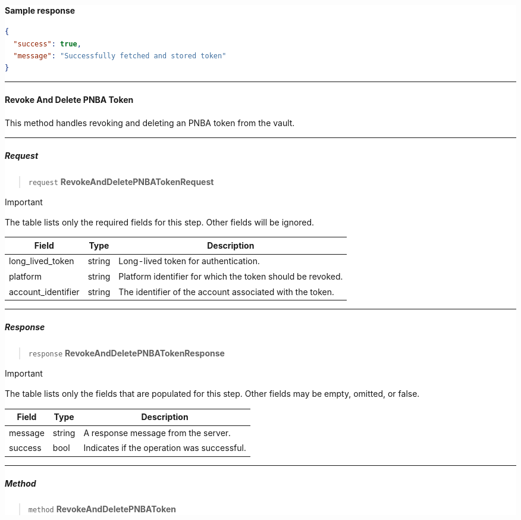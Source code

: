 **Sample response**

```json
{
  "success": true,
  "message": "Successfully fetched and stored token"
}
```

---

#### Revoke And Delete PNBA Token

This method handles revoking and deleting an PNBA token from the vault.

---

##### Request

> `request` **RevokeAndDeletePNBATokenRequest**

> [!IMPORTANT]
>
> The table lists only the required fields for this step. Other fields will be
> ignored.

| Field              | Type   | Description                                                |
| ------------------ | ------ | ---------------------------------------------------------- |
| long_lived_token   | string | Long-lived token for authentication.                       |
| platform           | string | Platform identifier for which the token should be revoked. |
| account_identifier | string | The identifier of the account associated with the token.   |

---

##### Response

> `response` **RevokeAndDeletePNBATokenResponse**

> [!IMPORTANT]
>
> The table lists only the fields that are populated for this step. Other fields
> may be empty, omitted, or false.

| Field   | Type   | Description                                |
| ------- | ------ | ------------------------------------------ |
| message | string | A response message from the server.        |
| success | bool   | Indicates if the operation was successful. |

---

##### Method

> `method` **RevokeAndDeletePNBAToken**
